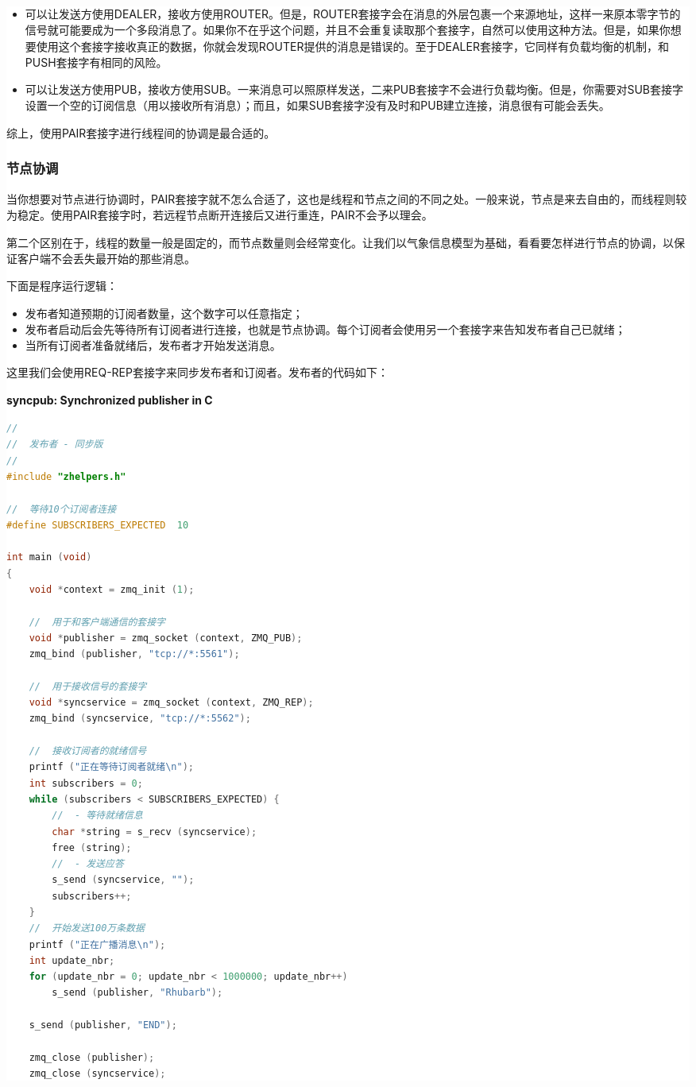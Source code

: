* 可以让发送方使用DEALER，接收方使用ROUTER。但是，ROUTER套接字会在消息的外层包裹一个来源地址，这样一来原本零字节的信号就可能要成为一个多段消息了。如果你不在乎这个问题，并且不会重复读取那个套接字，自然可以使用这种方法。但是，如果你想要使用这个套接字接收真正的数据，你就会发现ROUTER提供的消息是错误的。至于DEALER套接字，它同样有负载均衡的机制，和PUSH套接字有相同的风险。

* 可以让发送方使用PUB，接收方使用SUB。一来消息可以照原样发送，二来PUB套接字不会进行负载均衡。但是，你需要对SUB套接字设置一个空的订阅信息（用以接收所有消息）；而且，如果SUB套接字没有及时和PUB建立连接，消息很有可能会丢失。

综上，使用PAIR套接字进行线程间的协调是最合适的。

### 节点协调

当你想要对节点进行协调时，PAIR套接字就不怎么合适了，这也是线程和节点之间的不同之处。一般来说，节点是来去自由的，而线程则较为稳定。使用PAIR套接字时，若远程节点断开连接后又进行重连，PAIR不会予以理会。

第二个区别在于，线程的数量一般是固定的，而节点数量则会经常变化。让我们以气象信息模型为基础，看看要怎样进行节点的协调，以保证客户端不会丢失最开始的那些消息。

下面是程序运行逻辑：

* 发布者知道预期的订阅者数量，这个数字可以任意指定；
* 发布者启动后会先等待所有订阅者进行连接，也就是节点协调。每个订阅者会使用另一个套接字来告知发布者自己已就绪；
* 当所有订阅者准备就绪后，发布者才开始发送消息。

这里我们会使用REQ-REP套接字来同步发布者和订阅者。发布者的代码如下：

**syncpub: Synchronized publisher in C**

```c
//
//  发布者 - 同步版
//
#include "zhelpers.h"

//  等待10个订阅者连接
#define SUBSCRIBERS_EXPECTED  10

int main (void)
{
    void *context = zmq_init (1);

    //  用于和客户端通信的套接字
    void *publisher = zmq_socket (context, ZMQ_PUB);
    zmq_bind (publisher, "tcp://*:5561");

    //  用于接收信号的套接字
    void *syncservice = zmq_socket (context, ZMQ_REP);
    zmq_bind (syncservice, "tcp://*:5562");

    //  接收订阅者的就绪信号
    printf ("正在等待订阅者就绪\n");
    int subscribers = 0;
    while (subscribers < SUBSCRIBERS_EXPECTED) {
        //  - 等待就绪信息
        char *string = s_recv (syncservice);
        free (string);
        //  - 发送应答
        s_send (syncservice, "");
        subscribers++;
    }
    //  开始发送100万条数据
    printf ("正在广播消息\n");
    int update_nbr;
    for (update_nbr = 0; update_nbr < 1000000; update_nbr++)
        s_send (publisher, "Rhubarb");

    s_send (publisher, "END");

    zmq_close (publisher);
    zmq_close (syncservice);
```